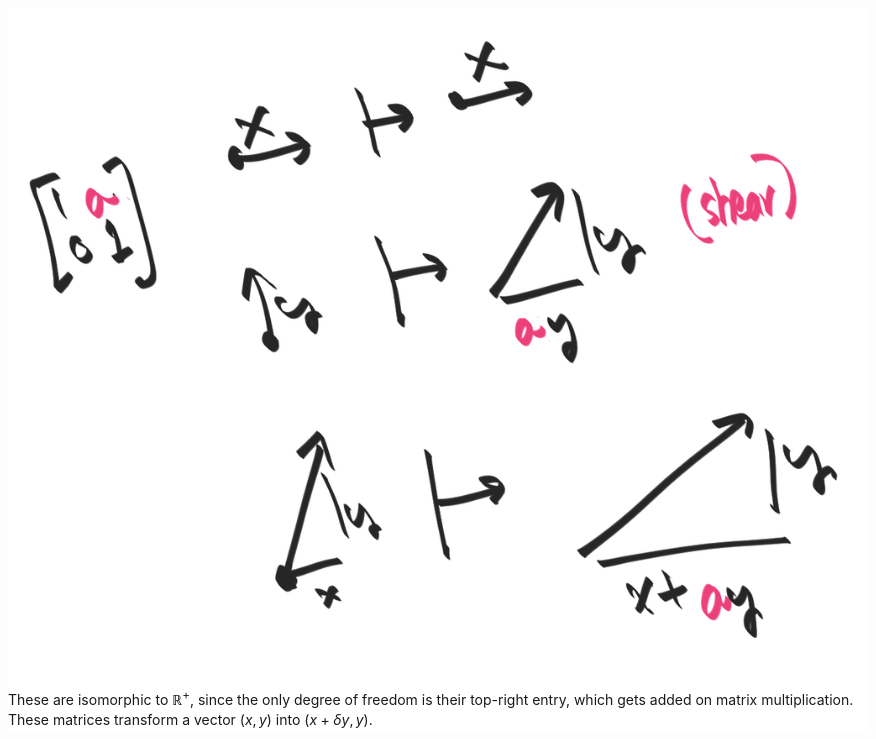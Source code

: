 <img src="./static/semidirect-product/shear.png"/>

These are isomorphic to $\mathbb R^+$, since the only degree of freedom is
their top-right entry, which gets added on matrix multiplication. These
matrices transform a vector $(x, y)$ into $(x + \delta y, y)$. 
